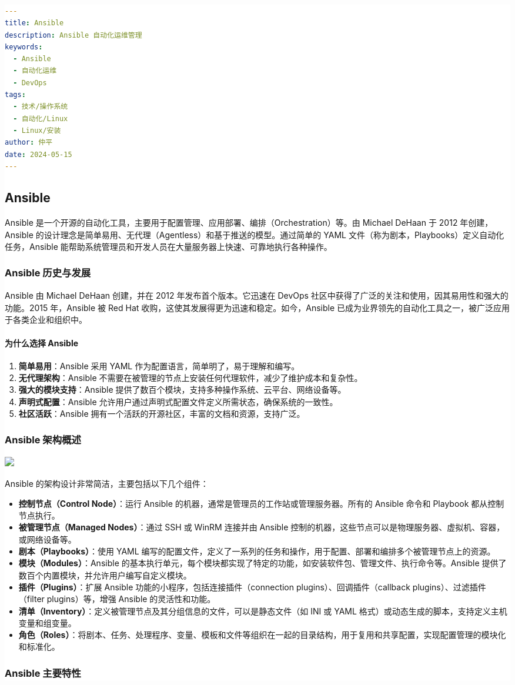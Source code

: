 ```yaml
---
title: Ansible
description: Ansible 自动化运维管理
keywords:
  - Ansible
  - 自动化运维
  - DevOps
tags:
  - 技术/操作系统
  - 自动化/Linux
  - Linux/安装
author: 仲平
date: 2024-05-15
---
```


## Ansible

Ansible 是一个开源的自动化工具，主要用于配置管理、应用部署、编排（Orchestration）等。由 Michael DeHaan 于 2012 年创建，Ansible 的设计理念是简单易用、无代理（Agentless）和基于推送的模型。通过简单的 YAML 文件（称为剧本，Playbooks）定义自动化任务，Ansible 能帮助系统管理员和开发人员在大量服务器上快速、可靠地执行各种操作。

### Ansible 历史与发展

Ansible 由 Michael DeHaan 创建，并在 2012 年发布首个版本。它迅速在 DevOps 社区中获得了广泛的关注和使用，因其易用性和强大的功能。2015 年，Ansible 被 Red Hat 收购，这使其发展得更为迅速和稳定。如今，Ansible 已成为业界领先的自动化工具之一，被广泛应用于各类企业和组织中。

#### 为什么选择 Ansible

1. **简单易用**：Ansible 采用 YAML 作为配置语言，简单明了，易于理解和编写。
2. **无代理架构**：Ansible 不需要在被管理的节点上安装任何代理软件，减少了维护成本和复杂性。
3. **强大的模块支持**：Ansible 提供了数百个模块，支持多种操作系统、云平台、网络设备等。
4. **声明式配置**：Ansible 允许用户通过声明式配置文件定义所需状态，确保系统的一致性。
5. **社区活跃**：Ansible 拥有一个活跃的开源社区，丰富的文档和资源，支持广泛。

### Ansible 架构概述

![](https://static.7wate.com/2024%2F05%2F16%2F60b689d609a756040c7d4bcbc25ab74a-Understanding-Ansible-Architecture-using-diagram3.png)

Ansible 的架构设计非常简洁，主要包括以下几个组件：

- **控制节点（Control Node）**：运行 Ansible 的机器，通常是管理员的工作站或管理服务器。所有的 Ansible 命令和 Playbook 都从控制节点执行。
- **被管理节点（Managed Nodes）**：通过 SSH 或 WinRM 连接并由 Ansible 控制的机器，这些节点可以是物理服务器、虚拟机、容器，或网络设备等。
- **剧本（Playbooks）**：使用 YAML 编写的配置文件，定义了一系列的任务和操作，用于配置、部署和编排多个被管理节点上的资源。
- **模块（Modules）**：Ansible 的基本执行单元，每个模块都实现了特定的功能，如安装软件包、管理文件、执行命令等。Ansible 提供了数百个内置模块，并允许用户编写自定义模块。
- **插件（Plugins）**：扩展 Ansible 功能的小程序，包括连接插件（connection plugins）、回调插件（callback plugins）、过滤插件（filter plugins）等，增强 Ansible 的灵活性和功能。
- **清单（Inventory）**：定义被管理节点及其分组信息的文件，可以是静态文件（如 INI 或 YAML 格式）或动态生成的脚本，支持定义主机变量和组变量。
- **角色（Roles）**：将剧本、任务、处理程序、变量、模板和文件等组织在一起的目录结构，用于复用和共享配置，实现配置管理的模块化和标准化。

### Ansible 主要特性
